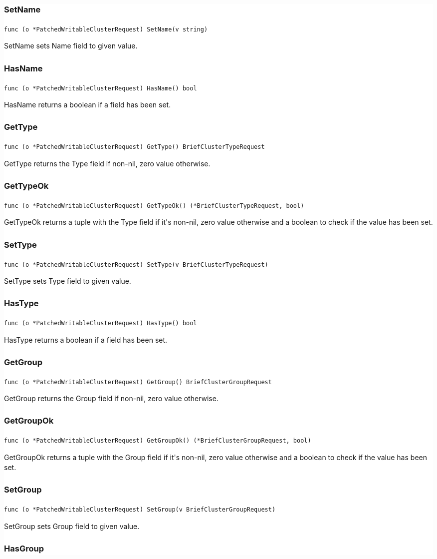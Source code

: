 ### SetName

`func (o *PatchedWritableClusterRequest) SetName(v string)`

SetName sets Name field to given value.

### HasName

`func (o *PatchedWritableClusterRequest) HasName() bool`

HasName returns a boolean if a field has been set.

### GetType

`func (o *PatchedWritableClusterRequest) GetType() BriefClusterTypeRequest`

GetType returns the Type field if non-nil, zero value otherwise.

### GetTypeOk

`func (o *PatchedWritableClusterRequest) GetTypeOk() (*BriefClusterTypeRequest, bool)`

GetTypeOk returns a tuple with the Type field if it's non-nil, zero value otherwise
and a boolean to check if the value has been set.

### SetType

`func (o *PatchedWritableClusterRequest) SetType(v BriefClusterTypeRequest)`

SetType sets Type field to given value.

### HasType

`func (o *PatchedWritableClusterRequest) HasType() bool`

HasType returns a boolean if a field has been set.

### GetGroup

`func (o *PatchedWritableClusterRequest) GetGroup() BriefClusterGroupRequest`

GetGroup returns the Group field if non-nil, zero value otherwise.

### GetGroupOk

`func (o *PatchedWritableClusterRequest) GetGroupOk() (*BriefClusterGroupRequest, bool)`

GetGroupOk returns a tuple with the Group field if it's non-nil, zero value otherwise
and a boolean to check if the value has been set.

### SetGroup

`func (o *PatchedWritableClusterRequest) SetGroup(v BriefClusterGroupRequest)`

SetGroup sets Group field to given value.

### HasGroup
